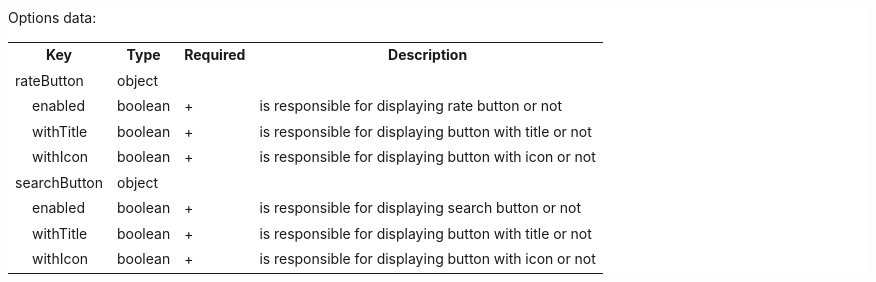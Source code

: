 Options data:  
 
<table>
  <tr>
    <td colspan="2" align=center><b>Key</b></td>
    <td align=center><b>Type</b></td>
    <td align=center><b>Required</b></td>
    <td align=center><b>Description</b></td>
  </tr>
  <tr>
    <td colspan="2">rateButton</td>
    <td>object</td>
    <td></td>
    <td></td>
  </tr>
  <tr>
    <td></td>
    <td>enabled</td>
    <td>boolean</td>
    <td>+</td>
    <td>is responsible for displaying rate button or not </td>
  </tr>
  <tr>
    <td></td>
    <td>withTitle</td>
    <td>boolean</td>
    <td>+</td>
    <td>is responsible for displaying button with title or not </td>
  </tr>
  <tr>
    <td></td>
    <td>withIcon</td>
    <td>boolean</td>
    <td>+</td>
    <td>is responsible for displaying button with icon or not</td>
  </tr>
  <tr>
    <td colspan="2">searchButton</td>
    <td>object</td>
    <td></td>
    <td></td>
  </tr>
  <tr>
    <td></td>
    <td>enabled</td>
    <td>boolean</td>
    <td>+</td>
    <td>is responsible for displaying search button or not</td>
  </tr>
  <tr>
    <td></td>
    <td>withTitle</td>
    <td>boolean</td>
    <td>+</td>
    <td>is responsible for displaying button with title or not</td>
  </tr>
  <tr>
    <td></td>
    <td>withIcon</td>
    <td>boolean</td>
    <td>+</td>
    <td>is responsible for displaying button with icon or not</td>
  </tr>
 <tr>
